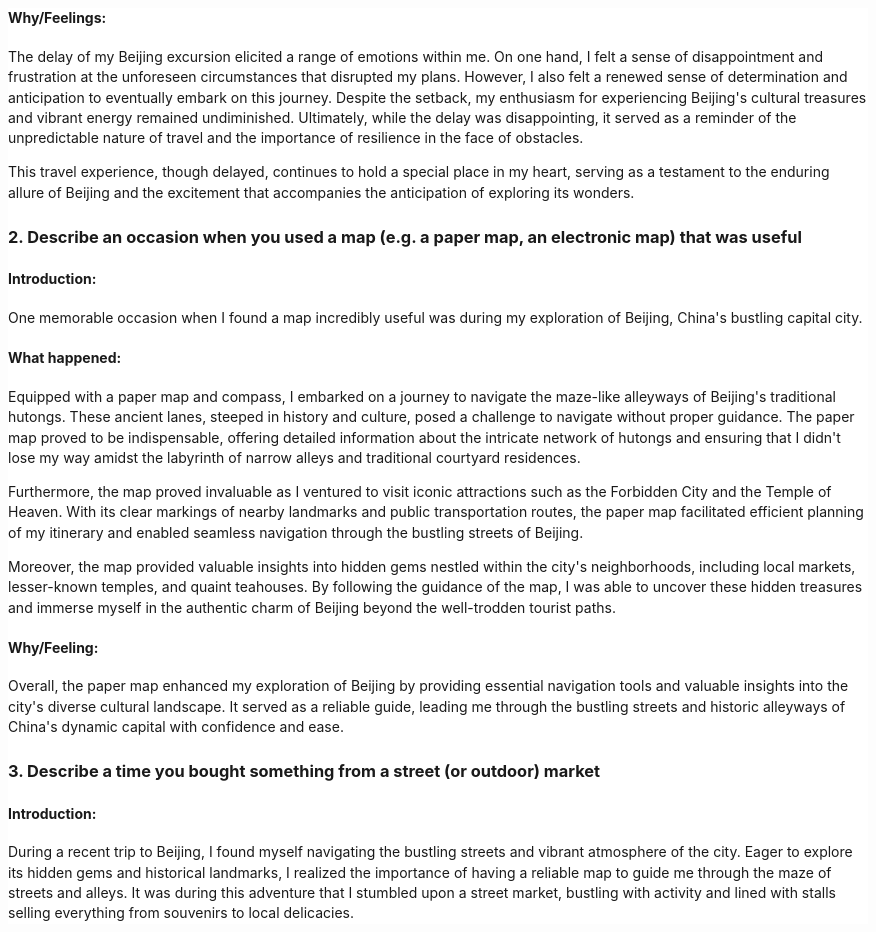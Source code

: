 #### Why/Feelings:
The delay of my Beijing excursion elicited a range of emotions within me. On one hand, I felt a sense of disappointment and frustration at the unforeseen circumstances that disrupted my plans. However, I also felt a renewed sense of determination and anticipation to eventually embark on this journey. Despite the setback, my enthusiasm for experiencing Beijing's cultural treasures and vibrant energy remained undiminished. Ultimately, while the delay was disappointing, it served as a reminder of the unpredictable nature of travel and the importance of resilience in the face of obstacles.

This travel experience, though delayed, continues to hold a special place in my heart, serving as a testament to the enduring allure of Beijing and the excitement that accompanies the anticipation of exploring its wonders.

### 2. Describe an occasion when you used a map (e.g. a paper map, an electronic map) that was useful

#### Introduction:
One memorable occasion when I found a map incredibly useful was during my exploration of Beijing, China's bustling capital city.

#### What happened:
Equipped with a paper map and compass, I embarked on a journey to navigate the maze-like alleyways of Beijing's traditional hutongs. These ancient lanes, steeped in history and culture, posed a challenge to navigate without proper guidance. The paper map proved to be indispensable, offering detailed information about the intricate network of hutongs and ensuring that I didn't lose my way amidst the labyrinth of narrow alleys and traditional courtyard residences.

Furthermore, the map proved invaluable as I ventured to visit iconic attractions such as the Forbidden City and the Temple of Heaven. With its clear markings of nearby landmarks and public transportation routes, the paper map facilitated efficient planning of my itinerary and enabled seamless navigation through the bustling streets of Beijing.

Moreover, the map provided valuable insights into hidden gems nestled within the city's neighborhoods, including local markets, lesser-known temples, and quaint teahouses. By following the guidance of the map, I was able to uncover these hidden treasures and immerse myself in the authentic charm of Beijing beyond the well-trodden tourist paths.

#### Why/Feeling:
Overall, the paper map enhanced my exploration of Beijing by providing essential navigation tools and valuable insights into the city's diverse cultural landscape. It served as a reliable guide, leading me through the bustling streets and historic alleyways of China's dynamic capital with confidence and ease.

### 3. Describe a time you bought something from a street (or outdoor) market

#### Introduction:
During a recent trip to Beijing, I found myself navigating the bustling streets and vibrant atmosphere of the city. Eager to explore its hidden gems and historical landmarks, I realized the importance of having a reliable map to guide me through the maze of streets and alleys. It was during this adventure that I stumbled upon a street market, bustling with activity and lined with stalls selling everything from souvenirs to local delicacies.

